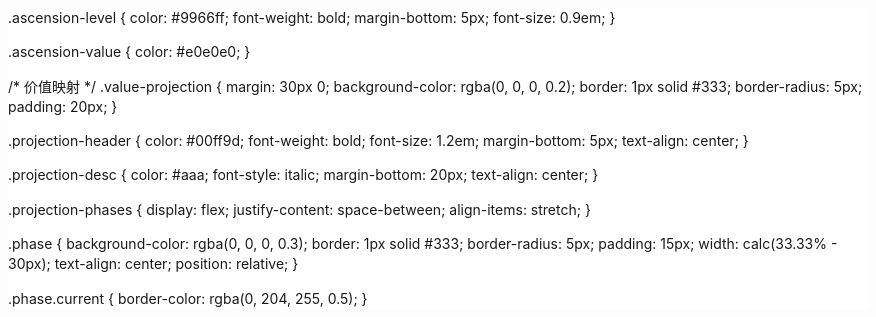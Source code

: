 .ascension-level {
  color: #9966ff;
  font-weight: bold;
  margin-bottom: 5px;
  font-size: 0.9em;
}

.ascension-value {
  color: #e0e0e0;
}

/* 价值映射 */
.value-projection {
  margin: 30px 0;
  background-color: rgba(0, 0, 0, 0.2);
  border: 1px solid #333;
  border-radius: 5px;
  padding: 20px;
}

.projection-header {
  color: #00ff9d;
  font-weight: bold;
  font-size: 1.2em;
  margin-bottom: 5px;
  text-align: center;
}

.projection-desc {
  color: #aaa;
  font-style: italic;
  margin-bottom: 20px;
  text-align: center;
}

.projection-phases {
  display: flex;
  justify-content: space-between;
  align-items: stretch;
}

.phase {
  background-color: rgba(0, 0, 0, 0.3);
  border: 1px solid #333;
  border-radius: 5px;
  padding: 15px;
  width: calc(33.33% - 30px);
  text-align: center;
  position: relative;
}

.phase.current {
  border-color: rgba(0, 204, 255, 0.5);
}
